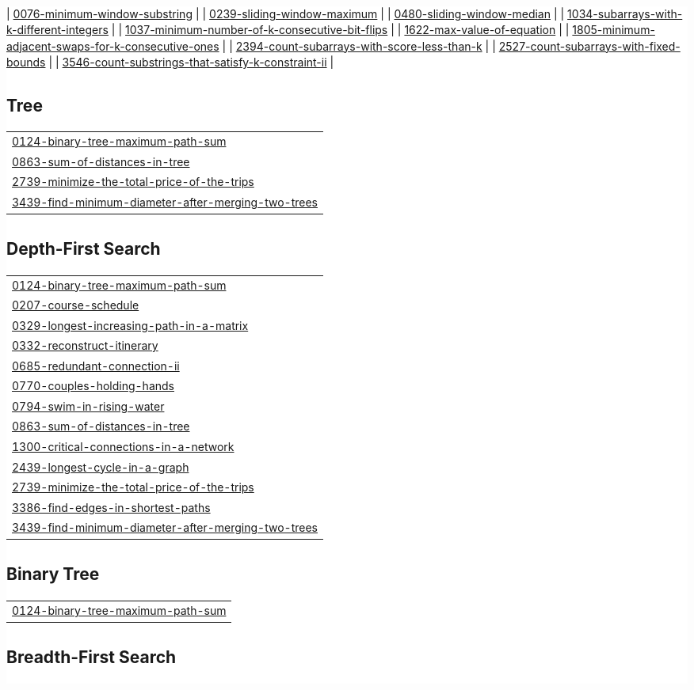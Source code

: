 | [0076-minimum-window-substring](https://github.com/AditParekh22/Leetcode-Solutions/tree/master/0076-minimum-window-substring) |
| [0239-sliding-window-maximum](https://github.com/AditParekh22/Leetcode-Solutions/tree/master/0239-sliding-window-maximum) |
| [0480-sliding-window-median](https://github.com/AditParekh22/Leetcode-Solutions/tree/master/0480-sliding-window-median) |
| [1034-subarrays-with-k-different-integers](https://github.com/AditParekh22/Leetcode-Solutions/tree/master/1034-subarrays-with-k-different-integers) |
| [1037-minimum-number-of-k-consecutive-bit-flips](https://github.com/AditParekh22/Leetcode-Solutions/tree/master/1037-minimum-number-of-k-consecutive-bit-flips) |
| [1622-max-value-of-equation](https://github.com/AditParekh22/Leetcode-Solutions/tree/master/1622-max-value-of-equation) |
| [1805-minimum-adjacent-swaps-for-k-consecutive-ones](https://github.com/AditParekh22/Leetcode-Solutions/tree/master/1805-minimum-adjacent-swaps-for-k-consecutive-ones) |
| [2394-count-subarrays-with-score-less-than-k](https://github.com/AditParekh22/Leetcode-Solutions/tree/master/2394-count-subarrays-with-score-less-than-k) |
| [2527-count-subarrays-with-fixed-bounds](https://github.com/AditParekh22/Leetcode-Solutions/tree/master/2527-count-subarrays-with-fixed-bounds) |
| [3546-count-substrings-that-satisfy-k-constraint-ii](https://github.com/AditParekh22/Leetcode-Solutions/tree/master/3546-count-substrings-that-satisfy-k-constraint-ii) |
## Tree
|  |
| ------- |
| [0124-binary-tree-maximum-path-sum](https://github.com/AditParekh22/Leetcode-Solutions/tree/master/0124-binary-tree-maximum-path-sum) |
| [0863-sum-of-distances-in-tree](https://github.com/AditParekh22/Leetcode-Solutions/tree/master/0863-sum-of-distances-in-tree) |
| [2739-minimize-the-total-price-of-the-trips](https://github.com/AditParekh22/Leetcode-Solutions/tree/master/2739-minimize-the-total-price-of-the-trips) |
| [3439-find-minimum-diameter-after-merging-two-trees](https://github.com/AditParekh22/Leetcode-Solutions/tree/master/3439-find-minimum-diameter-after-merging-two-trees) |
## Depth-First Search
|  |
| ------- |
| [0124-binary-tree-maximum-path-sum](https://github.com/AditParekh22/Leetcode-Solutions/tree/master/0124-binary-tree-maximum-path-sum) |
| [0207-course-schedule](https://github.com/AditParekh22/Leetcode-Solutions/tree/master/0207-course-schedule) |
| [0329-longest-increasing-path-in-a-matrix](https://github.com/AditParekh22/Leetcode-Solutions/tree/master/0329-longest-increasing-path-in-a-matrix) |
| [0332-reconstruct-itinerary](https://github.com/AditParekh22/Leetcode-Solutions/tree/master/0332-reconstruct-itinerary) |
| [0685-redundant-connection-ii](https://github.com/AditParekh22/Leetcode-Solutions/tree/master/0685-redundant-connection-ii) |
| [0770-couples-holding-hands](https://github.com/AditParekh22/Leetcode-Solutions/tree/master/0770-couples-holding-hands) |
| [0794-swim-in-rising-water](https://github.com/AditParekh22/Leetcode-Solutions/tree/master/0794-swim-in-rising-water) |
| [0863-sum-of-distances-in-tree](https://github.com/AditParekh22/Leetcode-Solutions/tree/master/0863-sum-of-distances-in-tree) |
| [1300-critical-connections-in-a-network](https://github.com/AditParekh22/Leetcode-Solutions/tree/master/1300-critical-connections-in-a-network) |
| [2439-longest-cycle-in-a-graph](https://github.com/AditParekh22/Leetcode-Solutions/tree/master/2439-longest-cycle-in-a-graph) |
| [2739-minimize-the-total-price-of-the-trips](https://github.com/AditParekh22/Leetcode-Solutions/tree/master/2739-minimize-the-total-price-of-the-trips) |
| [3386-find-edges-in-shortest-paths](https://github.com/AditParekh22/Leetcode-Solutions/tree/master/3386-find-edges-in-shortest-paths) |
| [3439-find-minimum-diameter-after-merging-two-trees](https://github.com/AditParekh22/Leetcode-Solutions/tree/master/3439-find-minimum-diameter-after-merging-two-trees) |
## Binary Tree
|  |
| ------- |
| [0124-binary-tree-maximum-path-sum](https://github.com/AditParekh22/Leetcode-Solutions/tree/master/0124-binary-tree-maximum-path-sum) |
## Breadth-First Search
|  |
| ------- |